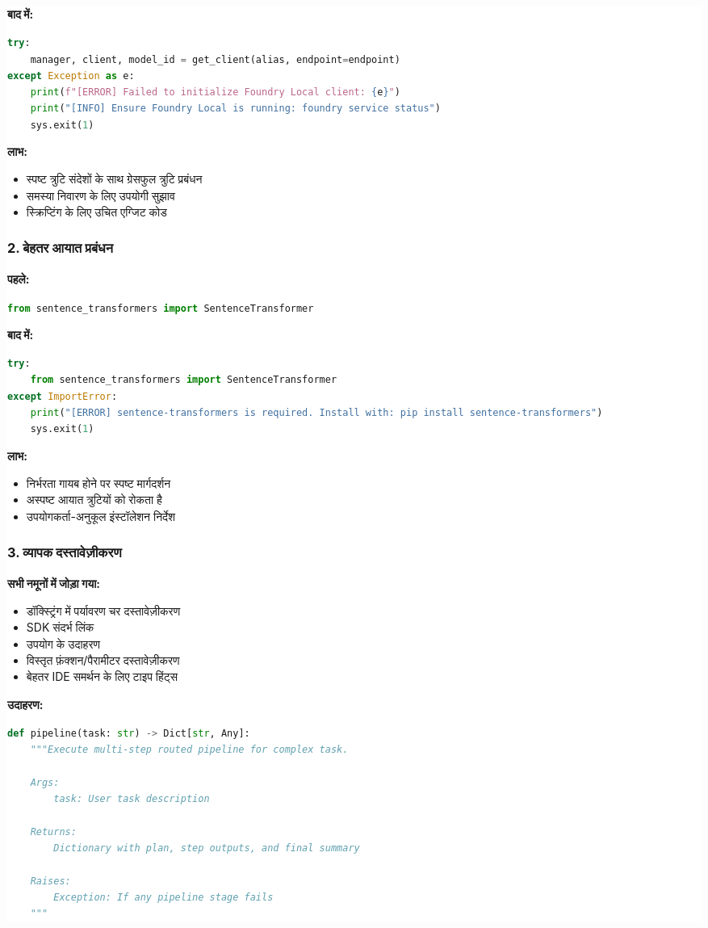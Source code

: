 **बाद में:**
```python
try:
    manager, client, model_id = get_client(alias, endpoint=endpoint)
except Exception as e:
    print(f"[ERROR] Failed to initialize Foundry Local client: {e}")
    print("[INFO] Ensure Foundry Local is running: foundry service status")
    sys.exit(1)
```

**लाभ:**
- स्पष्ट त्रुटि संदेशों के साथ ग्रेसफुल त्रुटि प्रबंधन
- समस्या निवारण के लिए उपयोगी सुझाव
- स्क्रिप्टिंग के लिए उचित एग्जिट कोड

### 2. बेहतर आयात प्रबंधन

**पहले:**
```python
from sentence_transformers import SentenceTransformer
```

**बाद में:**
```python
try:
    from sentence_transformers import SentenceTransformer
except ImportError:
    print("[ERROR] sentence-transformers is required. Install with: pip install sentence-transformers")
    sys.exit(1)
```

**लाभ:**
- निर्भरता गायब होने पर स्पष्ट मार्गदर्शन
- अस्पष्ट आयात त्रुटियों को रोकता है
- उपयोगकर्ता-अनुकूल इंस्टॉलेशन निर्देश

### 3. व्यापक दस्तावेज़ीकरण

**सभी नमूनों में जोड़ा गया:**
- डॉक्स्ट्रिंग में पर्यावरण चर दस्तावेज़ीकरण
- SDK संदर्भ लिंक
- उपयोग के उदाहरण
- विस्तृत फ़ंक्शन/पैरामीटर दस्तावेज़ीकरण
- बेहतर IDE समर्थन के लिए टाइप हिंट्स

**उदाहरण:**
```python
def pipeline(task: str) -> Dict[str, Any]:
    """Execute multi-step routed pipeline for complex task.
    
    Args:
        task: User task description
    
    Returns:
        Dictionary with plan, step outputs, and final summary
    
    Raises:
        Exception: If any pipeline stage fails
    """
```
